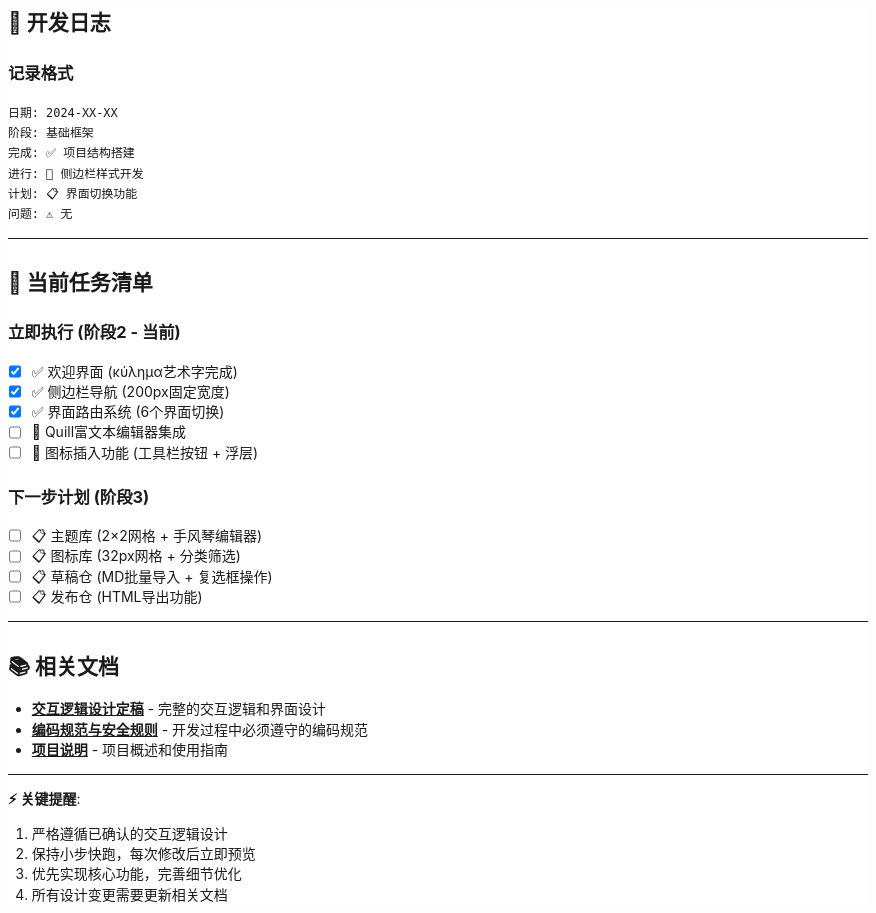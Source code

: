 ## 📝 开发日志

### 记录格式
```
日期: 2024-XX-XX
阶段: 基础框架
完成: ✅ 项目结构搭建
进行: 🔄 侧边栏样式开发
计划: 📋 界面切换功能
问题: ⚠️ 无
```

---

## 🎯 当前任务清单

### 立即执行 (阶段2 - 当前)
- [x] ✅ 欢迎界面 (κύλημα艺术字完成)
- [x] ✅ 侧边栏导航 (200px固定宽度)
- [x] ✅ 界面路由系统 (6个界面切换)
- [ ] 🔄 Quill富文本编辑器集成
- [ ] 🔄 图标插入功能 (工具栏按钮 + 浮层)

### 下一步计划 (阶段3)
- [ ] 📋 主题库 (2×2网格 + 手风琴编辑器)
- [ ] 📋 图标库 (32px网格 + 分类筛选)
- [ ] 📋 草稿仓 (MD批量导入 + 复选框操作)
- [ ] 📋 发布仓 (HTML导出功能)

---

## 📚 相关文档

- **[交互逻辑设计定稿](INTERACTION_FINAL.md)** - 完整的交互逻辑和界面设计
- **[编码规范与安全规则](CODING_RULES.md)** - 开发过程中必须遵守的编码规范
- **[项目说明](README.md)** - 项目概述和使用指南

---

**⚡ 关键提醒**: 
1. 严格遵循已确认的交互逻辑设计
2. 保持小步快跑，每次修改后立即预览
3. 优先实现核心功能，完善细节优化
4. 所有设计变更需要更新相关文档 
